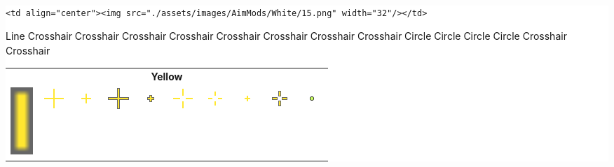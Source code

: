 	<td align="center"><img src="./assets/images/AimMods/White/15.png" width="32"/></td>
  </tr>
  <tr>
    <td align="center">Line</td>
    <td align="center">Crosshair</td>
    <td align="center">Crosshair</td>
    <td align="center">Crosshair</td>
	<td align="center">Crosshair</td>
	<td align="center">Crosshair</td>
	<td align="center">Crosshair</td>
	<td align="center">Crosshair</td>
	<td align="center">Crosshair</td>
	<td align="center">Circle</td>
	<td align="center">Circle</td>
	<td align="center">Circle</td>
	<td align="center">Circle</td>
	<td align="center">Crosshair</td>
	<td align="center">Crosshair</td>
  </tr>
</table>

<table align="center">
  <tr>
    <td colspan="15" align="center"><strong>Yellow</strong></td>
  </tr>
  <tr>
    <td align="center"><img src="./assets/images/AimMods/Yellow/1.png" width="32"/></td>
    <td align="center"><img src="./assets/images/AimMods/Yellow/2.png" width="32"/></td>
    <td align="center"><img src="./assets/images/AimMods/Yellow/3.png" width="32"/></td>
    <td align="center"><img src="./assets/images/AimMods/Yellow/4.png" width="32"/></td>
	<td align="center"><img src="./assets/images/AimMods/Yellow/5.png" width="32"/></td>
	<td align="center"><img src="./assets/images/AimMods/Yellow/6.png" width="32"/></td>
	<td align="center"><img src="./assets/images/AimMods/Yellow/7.png" width="32"/></td>
	<td align="center"><img src="./assets/images/AimMods/Yellow/8.png" width="32"/></td>
	<td align="center"><img src="./assets/images/AimMods/Yellow/9.png" width="32"/></td>
	<td align="center"><img src="./assets/images/AimMods/Yellow/10.png" width="32"/></td>